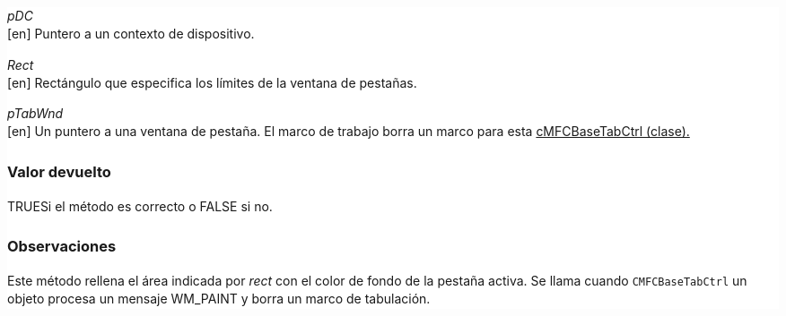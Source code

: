 *pDC*<br/>
[en] Puntero a un contexto de dispositivo.

*Rect*<br/>
[en] Rectángulo que especifica los límites de la ventana de pestañas.

*pTabWnd*<br/>
[en] Un puntero a una ventana de pestaña. El marco de trabajo borra un marco para esta [cMFCBaseTabCtrl (clase).](../../mfc/reference/cmfcbasetabctrl-class.md)

### <a name="return-value"></a>Valor devuelto

TRUESi el método es correcto o FALSE si no.

### <a name="remarks"></a>Observaciones

Este método rellena el área indicada por *rect* con el color de fondo de la pestaña activa. Se llama cuando `CMFCBaseTabCtrl` un objeto procesa un mensaje WM_PAINT y borra un marco de tabulación.

